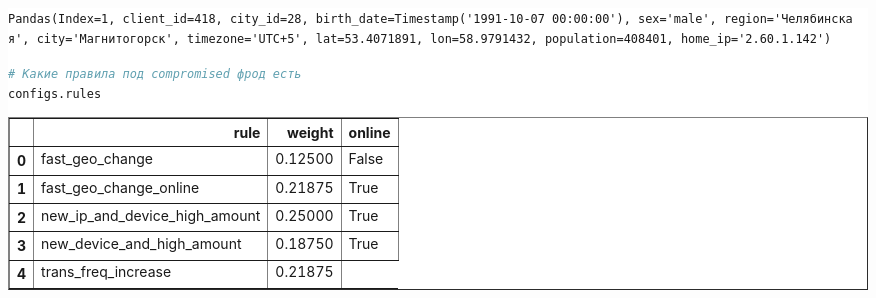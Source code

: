 


    Pandas(Index=1, client_id=418, city_id=28, birth_date=Timestamp('1991-10-07 00:00:00'), sex='male', region='Челябинская', city='Магнитогорск', timezone='UTC+5', lat=53.4071891, lon=58.9791432, population=408401, home_ip='2.60.1.142')




```python
# Какие правила под compromised фрод есть
configs.rules
```




<div>
<style scoped>
    .dataframe tbody tr th:only-of-type {
        vertical-align: middle;
    }

    .dataframe tbody tr th {
        vertical-align: top;
    }

    .dataframe thead th {
        text-align: right;
    }
</style>
<table border="1" class="dataframe">
  <thead>
    <tr style="text-align: right;">
      <th></th>
      <th>rule</th>
      <th>weight</th>
      <th>online</th>
    </tr>
  </thead>
  <tbody>
    <tr>
      <th>0</th>
      <td>fast_geo_change</td>
      <td>0.12500</td>
      <td>False</td>
    </tr>
    <tr>
      <th>1</th>
      <td>fast_geo_change_online</td>
      <td>0.21875</td>
      <td>True</td>
    </tr>
    <tr>
      <th>2</th>
      <td>new_ip_and_device_high_amount</td>
      <td>0.25000</td>
      <td>True</td>
    </tr>
    <tr>
      <th>3</th>
      <td>new_device_and_high_amount</td>
      <td>0.18750</td>
      <td>True</td>
    </tr>
    <tr>
      <th>4</th>
      <td>trans_freq_increase</td>
      <td>0.21875</td>